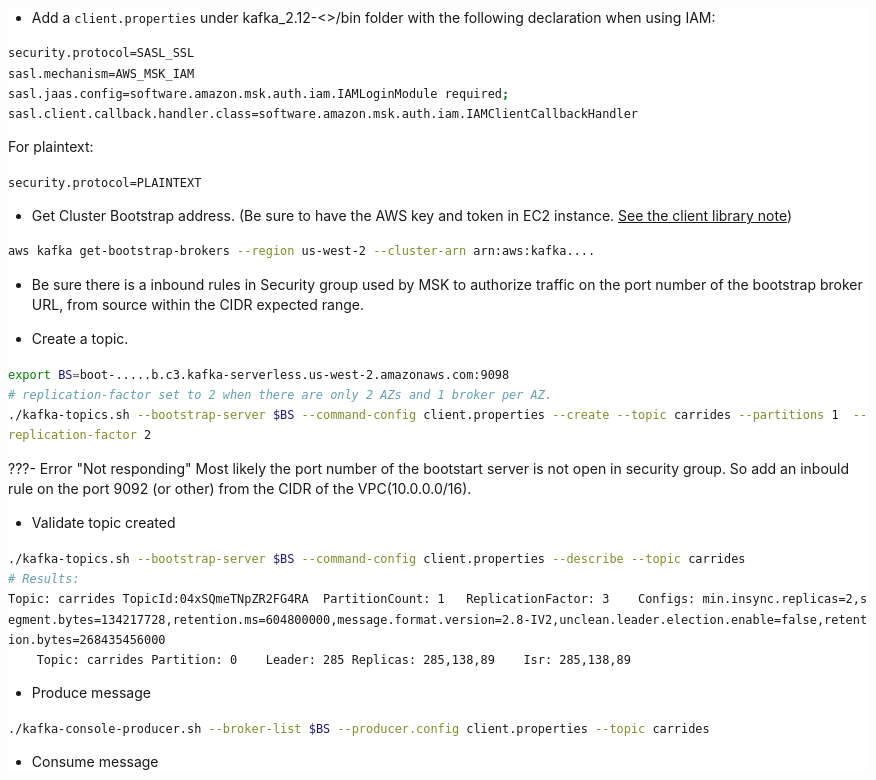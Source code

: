 * Add a `client.properties` under kafka_2.12-<>/bin folder with the following declaration when using IAM:

```sh
security.protocol=SASL_SSL
sasl.mechanism=AWS_MSK_IAM
sasl.jaas.config=software.amazon.msk.auth.iam.IAMLoginModule required;
sasl.client.callback.handler.class=software.amazon.msk.auth.iam.IAMClientCallbackHandler
```

For plaintext:

```sh
security.protocol=PLAINTEXT

```


* Get Cluster Bootstrap address. (Be sure to have the AWS key and token in EC2 instance. [See the client library note](https://github.com/aws/aws-msk-iam-auth))

```sh
aws kafka get-bootstrap-brokers --region us-west-2 --cluster-arn arn:aws:kafka....
```

* Be sure there is a inbound rules in Security group used by MSK to authorize traffic on the port number of the bootstrap broker URL, from source within the CIDR expected range.

* Create a topic.

```sh
export BS=boot-.....b.c3.kafka-serverless.us-west-2.amazonaws.com:9098
# replication-factor set to 2 when there are only 2 AZs and 1 broker per AZ.
./kafka-topics.sh --bootstrap-server $BS --command-config client.properties --create --topic carrides --partitions 1  --replication-factor 2
```

???- Error "Not responding"
    Most likely the port number of the bootstart server is not open in security group. So add an inbould rule on the port 9092 (or other) from the CIDR of the VPC(10.0.0.0/16). 

* Validate topic created

```sh
./kafka-topics.sh --bootstrap-server $BS --command-config client.properties --describe --topic carrides
# Results:
Topic: carrides	TopicId:04xSQmeTNpZR2FG4RA	PartitionCount: 1	ReplicationFactor: 3	Configs: min.insync.replicas=2,segment.bytes=134217728,retention.ms=604800000,message.format.version=2.8-IV2,unclean.leader.election.enable=false,retention.bytes=268435456000
	Topic: carrides	Partition: 0	Leader: 285	Replicas: 285,138,89	Isr: 285,138,89
```

* Produce message

```sh
./kafka-console-producer.sh --broker-list $BS --producer.config client.properties --topic carrides
```

* Consume message
